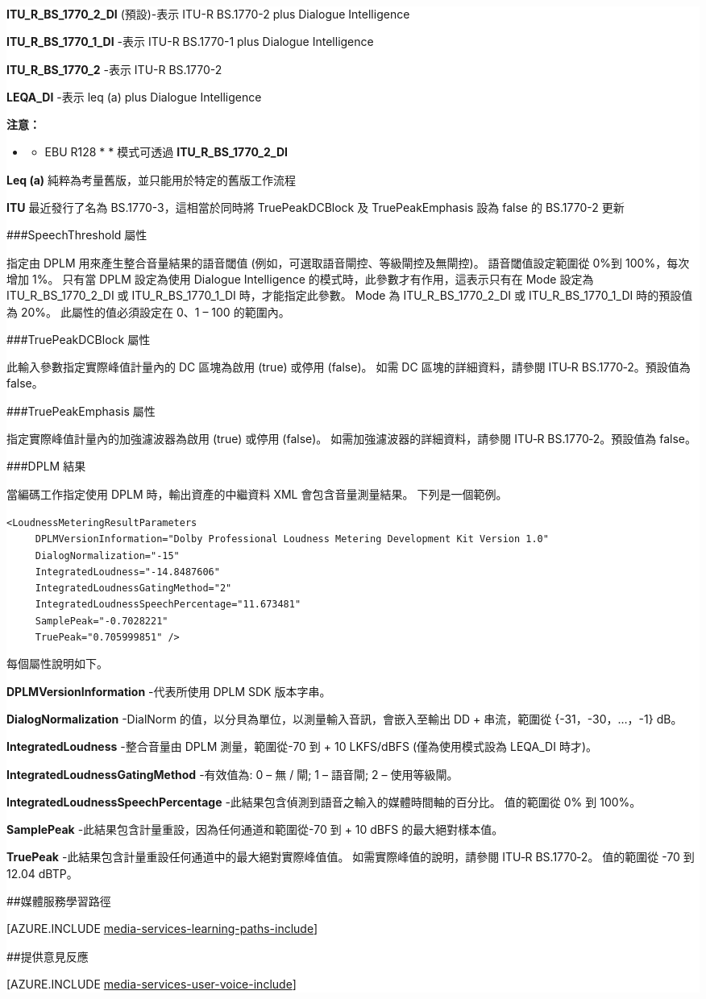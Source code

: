  
**ITU_R_BS_1770_2_DI** (預設)-表示 ITU-R BS.1770-2 plus Dialogue Intelligence

**ITU_R_BS_1770_1_DI** -表示 ITU-R BS.1770-1 plus Dialogue Intelligence

**ITU_R_BS_1770_2** -表示 ITU-R BS.1770-2

**LEQA_DI** -表示 leq (a) plus Dialogue Intelligence

**注意：**

* * EBU R128 * * 模式可透過 **ITU_R_BS_1770_2_DI**

 **Leq (a)** 純粹為考量舊版，並只能用於特定的舊版工作流程

 **ITU** 最近發行了名為 BS.1770-3，這相當於同時將 TruePeakDCBlock 及 TruePeakEmphasis 設為 false 的 BS.1770-2 更新

###SpeechThreshold 屬性

指定由 DPLM 用來產生整合音量結果的語音閾值 (例如，可選取語音閘控、等級閘控及無閘控)。 語音閾值設定範圍從 0%到 100%，每次增加 1%。 只有當 DPLM 設定為使用 Dialogue Intelligence 的模式時，此參數才有作用，這表示只有在 Mode 設定為 ITU_R_BS_1770_2_DI 或 ITU_R_BS_1770_1_DI 時，才能指定此參數。 Mode 為 ITU_R_BS_1770_2_DI 或 ITU_R_BS_1770_1_DI 時的預設值為 20%。 此屬性的值必須設定在 0、1 – 100 的範圍內。

###TruePeakDCBlock 屬性

此輸入參數指定實際峰值計量內的 DC 區塊為啟用 (true) 或停用 (false)。 如需 DC 區塊的詳細資料，請參閱 ITU‐R BS.1770‐2。預設值為 false。

###TruePeakEmphasis 屬性

指定實際峰值計量內的加強濾波器為啟用 (true) 或停用 (false)。 如需加強濾波器的詳細資料，請參閱 ITU‐R BS.1770‐2。預設值為 false。


###DPLM 結果

當編碼工作指定使用 DPLM 時，輸出資產的中繼資料 XML 會包含音量測量結果。 下列是一個範例。
    
    <LoudnessMeteringResultParameters 
         DPLMVersionInformation="Dolby Professional Loudness Metering Development Kit Version 1.0"
         DialogNormalization="-15" 
         IntegratedLoudness="-14.8487606" 
         IntegratedLoudnessGatingMethod="2" 
         IntegratedLoudnessSpeechPercentage="11.673481" 
         SamplePeak="-0.7028221" 
         TruePeak="0.705999851" />

每個屬性說明如下。

**DPLMVersionInformation** -代表所使用 DPLM SDK 版本字串。

**DialogNormalization** -DialNorm 的值，以分貝為單位，以測量輸入音訊，會嵌入至輸出 DD + 串流，範圍從 {-31，-30，…，-1} dB。

**IntegratedLoudness** -整合音量由 DPLM 測量，範圍從-70 到 + 10 LKFS/dBFS (僅為使用模式設為 LEQA_DI 時才)。

**IntegratedLoudnessGatingMethod** -有效值為: 0 – 無 / 閘; 1 – 語音閘; 2 – 使用等級閘。

**IntegratedLoudnessSpeechPercentage** -此結果包含偵測到語音之輸入的媒體時間軸的百分比。 值的範圍從 0% 到 100%。

**SamplePeak** -此結果包含計量重設，因為任何通道和範圍從-70 到 + 10 dBFS 的最大絕對樣本值。

**TruePeak** -此結果包含計量重設任何通道中的最大絕對實際峰值值。 如需實際峰值的說明，請參閱 ITU‐R BS.1770‐2。 值的範圍從 -70 到 12.04 dBTP。
 

##媒體服務學習路徑

[AZURE.INCLUDE [media-services-learning-paths-include](../../includes/media-services-learning-paths-include.md)]

##提供意見反應

[AZURE.INCLUDE [media-services-user-voice-include](../../includes/media-services-user-voice-include.md)]


